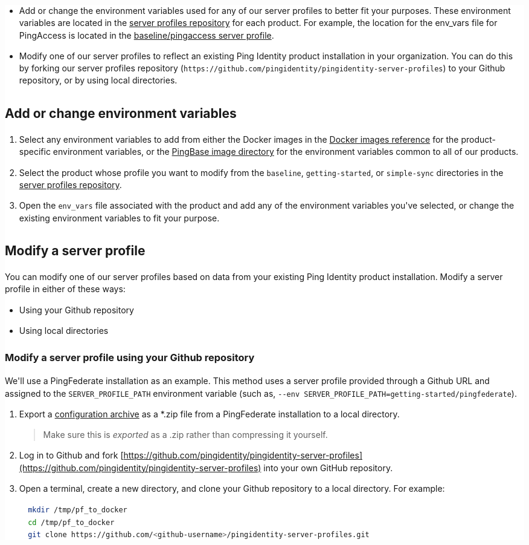 * Add or change the environment variables used for any of our server profiles to better fit your purposes. These environment variables are located in the [server profiles repository](https://github.com/pingidentity/pingidentity-server-profiles) for each product. For example, the location for the env_vars file for PingAccess is located in the [baseline/pingaccess server profile](https://github.com/pingidentity/pingidentity-server-profiles/tree/master/baseline/pingaccess).
  
* Modify one of our server profiles to reflect an existing Ping Identity product installation in your organization. You can do this by forking our server profiles repository (`https://github.com/pingidentity/pingidentity-server-profiles`) to your Github repository, or by using local directories.

## Add or change environment variables

1. Select any environment variables to add from either the Docker images in the [Docker images reference](dockerImagesRef.md) for the product-specific environment variables, or the [PingBase image directory](docker-images/pingbase/README.md) for the environment variables common to all of our products.
   
2. Select the product whose profile you want to modify from the `baseline`, `getting-started`, or `simple-sync` directories in the [server profiles repository](https://github.com/pingidentity/pingidentity-server-profiles).
   
3. Open the `env_vars` file associated with the product and add any of the environment variables you've selected, or change the existing environment variables to fit your purpose.

## Modify a server profile

You can modify one of our server profiles based on data from your existing Ping Identity product installation. Modify a server profile in either of these ways:

* Using your Github repository
  
* Using local directories

### Modify a server profile using your Github repository

We'll use a PingFederate installation as an example. This method uses a server profile provided through a Github URL and assigned to the `SERVER_PROFILE_PATH` environment variable (such as, `--env SERVER_PROFILE_PATH=getting-started/pingfederate`).

1. Export a [configuration archive](https://support.pingidentity.com/s/document-item?bundleId=pingfederate-84&topicId=adminGuide%2Fpf_c_configurationArchive.html) as a *.zip file from a PingFederate installation to a local directory.

   > Make sure this is *exported* as a .zip rather than compressing it yourself.

2. Log in to Github and fork [https://github.com/pingidentity/pingidentity-server-profiles](https://github.com/pingidentity/pingidentity-server-profiles) into your own GitHub repository.

3. Open a terminal, create a new directory, and clone your Github repository to a local directory. For example:

   ```bash
     mkdir /tmp/pf_to_docker
     cd /tmp/pf_to_docker
     git clone https://github.com/<github-username>/pingidentity-server-profiles.git
   ```
